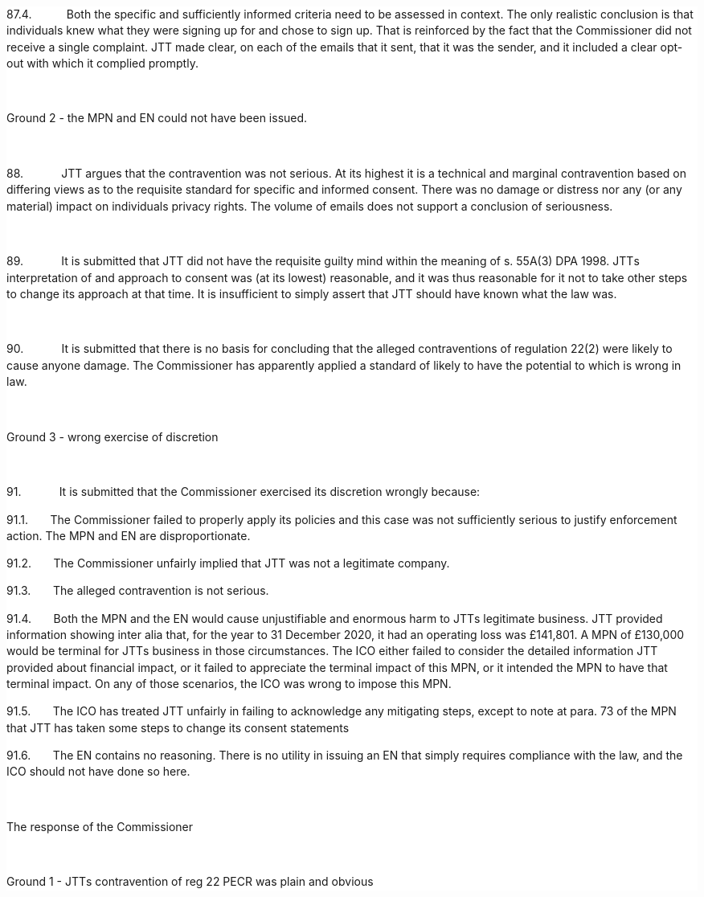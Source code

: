 87.4.           Both the specific and sufficiently informed criteria need to be assessed in context. The only realistic conclusion is that individuals knew what they were signing up for and chose to sign up. That is reinforced by the fact that the Commissioner did not receive a single complaint. JTT made clear, on each of the emails that it sent, that it was the sender, and it included a clear opt-out with which it complied promptly.

 

Ground 2 - the MPN and EN could not have been issued.

 

88.            JTT argues that the contravention was not serious. At its highest it is a technical and marginal contravention based on differing views as to the requisite standard for specific and informed consent. There was no damage or distress nor any (or any material) impact on individuals privacy rights. The volume of emails does not support a conclusion of seriousness.

 

89.            It is submitted that JTT did not have the requisite guilty mind within the meaning of s. 55A(3) DPA 1998. JTTs interpretation of and approach to consent was (at its lowest) reasonable, and it was thus reasonable for it not to take other steps to change its approach at that time. It is insufficient to simply assert that JTT should have known what the law was.

 

90.            It is submitted that there is no basis for concluding that the alleged contraventions of regulation 22(2) were likely to cause anyone damage. The Commissioner has apparently applied a standard of likely to have the potential to which is wrong in law.

 

Ground 3 - wrong exercise of discretion

 

91.            It is submitted that the Commissioner exercised its discretion wrongly because:

91.1.       The Commissioner failed to properly apply its policies and this case was not sufficiently serious to justify enforcement action. The MPN and EN are disproportionate.

91.2.       The Commissioner unfairly implied that JTT was not a legitimate company.

91.3.       The alleged contravention is not serious.

91.4.       Both the MPN and the EN would cause unjustifiable and enormous harm to JTTs legitimate business. JTT provided information showing inter alia that, for the year to 31 December 2020, it had an operating loss was £141,801. A MPN of £130,000 would be terminal for JTTs business in those circumstances. The ICO either failed to consider the detailed information JTT provided about financial impact, or it failed to appreciate the terminal impact of this MPN, or it intended the MPN to have that terminal impact. On any of those scenarios, the ICO was wrong to impose this MPN.

91.5.       The ICO has treated JTT unfairly in failing to acknowledge any mitigating steps, except to note at para. 73 of the MPN that JTT has taken some steps to change its consent statements

91.6.       The EN contains no reasoning. There is no utility in issuing an EN that simply requires compliance with the law, and the ICO should not have done so here.

 

The response of the Commissioner

 

Ground 1 - JTTs contravention of reg 22 PECR was plain and obvious
